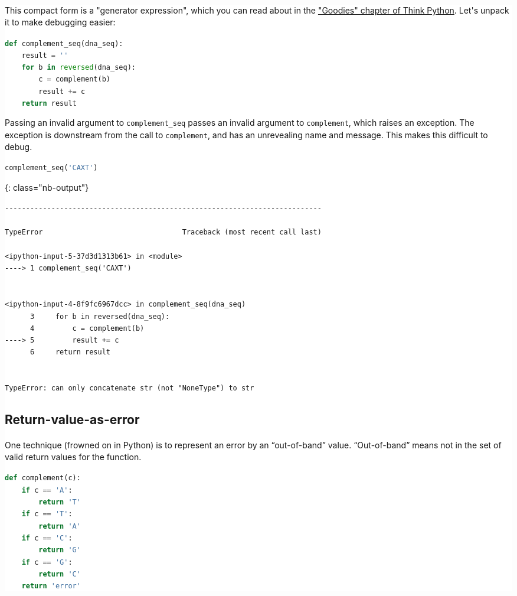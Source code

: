 This compact form is a "generator expression", which you can read about in the ["Goodies" chapter of Think Python](http://greenteapress.com/thinkpython2/html/thinkpython2020.html#sec225). Let's unpack it to make debugging easier:


```python
def complement_seq(dna_seq):
    result = ''
    for b in reversed(dna_seq):
        c = complement(b)
        result += c
    return result
```

Passing an invalid argument to `complement_seq` passes an invalid argument to `complement`, which raises an exception. The exception is downstream from the call to `complement`, and has an unrevealing name and message. This makes this difficult to debug.


```python
complement_seq('CAXT')
```

{: class="nb-output"}


    ---------------------------------------------------------------------------

    TypeError                                 Traceback (most recent call last)

    <ipython-input-5-37d3d1313b61> in <module>
    ----> 1 complement_seq('CAXT')
    

    <ipython-input-4-8f9fc6967dcc> in complement_seq(dna_seq)
          3     for b in reversed(dna_seq):
          4         c = complement(b)
    ----> 5         result += c
          6     return result


    TypeError: can only concatenate str (not "NoneType") to str



## Return-value-as-error
One technique (frowned on in Python) is to represent an error by an “out-of-band” value. “Out-of-band” means not in the set of valid return values for the function.


```python
def complement(c):
    if c == 'A':
        return 'T'
    if c == 'T':
        return 'A'
    if c == 'C':
        return 'G'
    if c == 'G':
        return 'C'
    return 'error'
```
